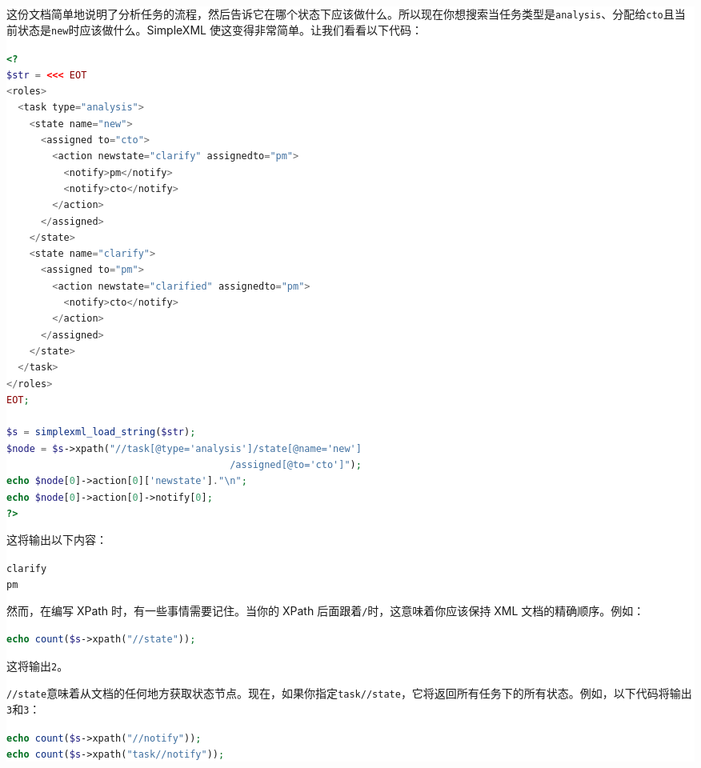 这份文档简单地说明了分析任务的流程，然后告诉它在哪个状态下应该做什么。所以现在你想搜索当任务类型是`analysis`、分配给`cto`且当前状态是`new`时应该做什么。SimpleXML 使这变得非常简单。让我们看看以下代码：

```php
<?
$str = <<< EOT
<roles>
  <task type="analysis">
    <state name="new">
      <assigned to="cto">
        <action newstate="clarify" assignedto="pm">
          <notify>pm</notify>
          <notify>cto</notify>
        </action>
      </assigned>
    </state>
    <state name="clarify">
      <assigned to="pm">
        <action newstate="clarified" assignedto="pm">
          <notify>cto</notify>
        </action>
      </assigned>
    </state>
  </task>
</roles>
EOT;

$s = simplexml_load_string($str);
$node = $s->xpath("//task[@type='analysis']/state[@name='new']
                                       /assigned[@to='cto']");
echo $node[0]->action[0]['newstate']."\n";
echo $node[0]->action[0]->notify[0];
?>
```

这将输出以下内容：

```php
clarify
pm
```

然而，在编写 XPath 时，有一些事情需要记住。当你的 XPath 后面跟着`/`时，这意味着你应该保持 XML 文档的精确顺序。例如：

```php
echo count($s->xpath("//state")); 
```

这将输出`2`。

`//state`意味着从文档的任何地方获取状态节点。现在，如果你指定`task//state`，它将返回所有任务下的所有状态。例如，以下代码将输出`3`和`3`：

```php
echo count($s->xpath("//notify"));
echo count($s->xpath("task//notify"));
```
